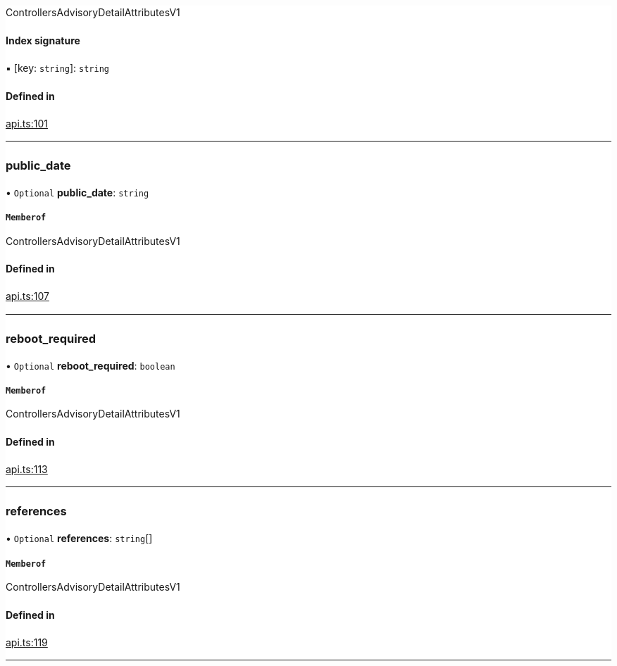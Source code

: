 ControllersAdvisoryDetailAttributesV1

#### Index signature

▪ [key: `string`]: `string`

#### Defined in

[api.ts:101](https://github.com/RedHatInsights/javascript-clients/blob/main/packages/patch/api.ts#L101)

___

### public\_date

• `Optional` **public\_date**: `string`

**`Memberof`**

ControllersAdvisoryDetailAttributesV1

#### Defined in

[api.ts:107](https://github.com/RedHatInsights/javascript-clients/blob/main/packages/patch/api.ts#L107)

___

### reboot\_required

• `Optional` **reboot\_required**: `boolean`

**`Memberof`**

ControllersAdvisoryDetailAttributesV1

#### Defined in

[api.ts:113](https://github.com/RedHatInsights/javascript-clients/blob/main/packages/patch/api.ts#L113)

___

### references

• `Optional` **references**: `string`[]

**`Memberof`**

ControllersAdvisoryDetailAttributesV1

#### Defined in

[api.ts:119](https://github.com/RedHatInsights/javascript-clients/blob/main/packages/patch/api.ts#L119)

___
